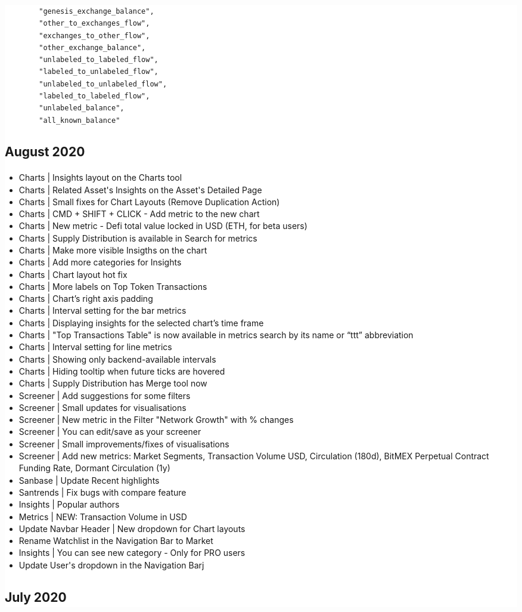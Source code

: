 ```
        "genesis_exchange_balance",
        "other_to_exchanges_flow",
        "exchanges_to_other_flow",
        "other_exchange_balance",
        "unlabeled_to_labeled_flow",
        "labeled_to_unlabeled_flow",
        "unlabeled_to_unlabeled_flow",
        "labeled_to_labeled_flow",
        "unlabeled_balance",
        "all_known_balance"
```

## August 2020
- Charts | Insights layout on the Charts tool
- Charts | Related Asset's Insights on the Asset's Detailed Page
- Charts | Small fixes for Chart Layouts (Remove Duplication Action)
- Charts | CMD + SHIFT + CLICK - Add metric to the new chart
- Charts | New metric - Defi total value locked in USD (ETH, for beta users)
- Charts | Supply Distribution is available in Search for metrics
- Charts | Make more visible Insigths on the chart
- Charts | Add more categories for Insights
- Charts | Chart layout hot fix
- Charts | More labels on Top Token Transactions
- Charts | Chart’s right axis padding
- Charts | Interval setting for the bar metrics
- Charts | Displaying insights for the selected chart’s time frame
- Charts | "Top Transactions Table" is now available in metrics search by its name or “ttt” abbreviation
- Charts | Interval setting for line metrics
- Charts | Showing only backend-available intervals
- Charts | Hiding tooltip when future ticks are hovered
- Charts | Supply Distribution has Merge tool now
- Screener | Add suggestions for some filters
- Screener | Small updates for visualisations
- Screener | New metric in the Filter "Network Growth" with % changes
- Screener | You can edit/save as your screener
- Screener | Small improvements/fixes of visualisations
- Screener | Add new metrics: Market Segments, Transaction Volume USD, Circulation (180d), BitMEX Perpetual Contract Funding Rate, Dormant Circulation (1y)
- Sanbase | Update Recent highlights
- Santrends | Fix bugs with compare feature
- Insights | Popular authors
- Metrics | NEW: Transaction Volume in USD
- Update Navbar Header | New dropdown for Chart layouts
- Rename Watchlist in the Navigation Bar to Market
- Insights | You can see new category - Only for PRO users
- Update User's dropdown in the Navigation Barj

## July 2020
